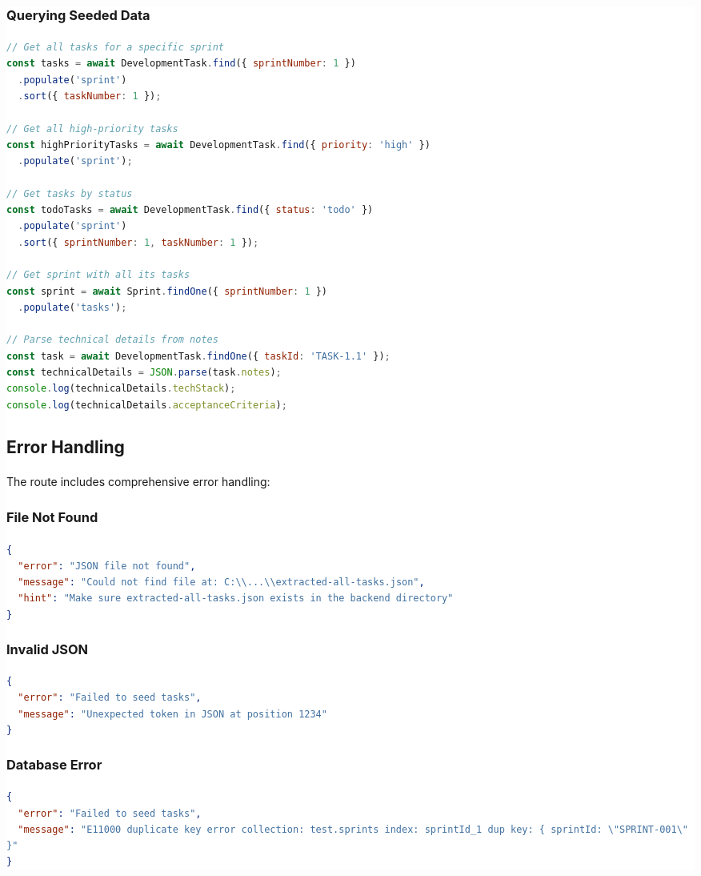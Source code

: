 ### Querying Seeded Data
```javascript
// Get all tasks for a specific sprint
const tasks = await DevelopmentTask.find({ sprintNumber: 1 })
  .populate('sprint')
  .sort({ taskNumber: 1 });

// Get all high-priority tasks
const highPriorityTasks = await DevelopmentTask.find({ priority: 'high' })
  .populate('sprint');

// Get tasks by status
const todoTasks = await DevelopmentTask.find({ status: 'todo' })
  .populate('sprint')
  .sort({ sprintNumber: 1, taskNumber: 1 });

// Get sprint with all its tasks
const sprint = await Sprint.findOne({ sprintNumber: 1 })
  .populate('tasks');

// Parse technical details from notes
const task = await DevelopmentTask.findOne({ taskId: 'TASK-1.1' });
const technicalDetails = JSON.parse(task.notes);
console.log(technicalDetails.techStack);
console.log(technicalDetails.acceptanceCriteria);
```

## Error Handling

The route includes comprehensive error handling:

### File Not Found
```json
{
  "error": "JSON file not found",
  "message": "Could not find file at: C:\\...\\extracted-all-tasks.json",
  "hint": "Make sure extracted-all-tasks.json exists in the backend directory"
}
```

### Invalid JSON
```json
{
  "error": "Failed to seed tasks",
  "message": "Unexpected token in JSON at position 1234"
}
```

### Database Error
```json
{
  "error": "Failed to seed tasks",
  "message": "E11000 duplicate key error collection: test.sprints index: sprintId_1 dup key: { sprintId: \"SPRINT-001\" }"
}
```
